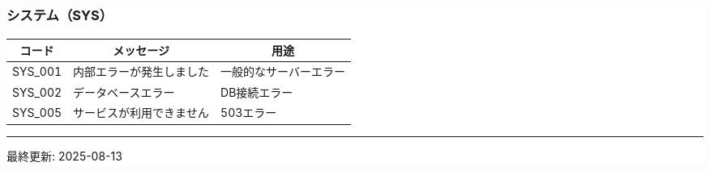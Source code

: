 ### システム（SYS）
| コード | メッセージ | 用途 |
|--------|-----------|------|
| SYS_001 | 内部エラーが発生しました | 一般的なサーバーエラー |
| SYS_002 | データベースエラー | DB接続エラー |
| SYS_005 | サービスが利用できません | 503エラー |

---

最終更新: 2025-08-13